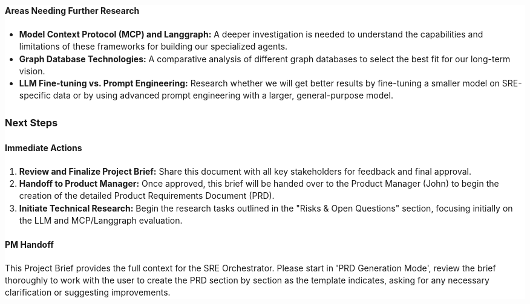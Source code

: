 #### Areas Needing Further Research

*   **Model Context Protocol (MCP) and Langgraph:** A deeper investigation is needed to understand the capabilities and limitations of these frameworks for building our specialized agents.
*   **Graph Database Technologies:** A comparative analysis of different graph databases to select the best fit for our long-term vision.
*   **LLM Fine-tuning vs. Prompt Engineering:** Research whether we will get better results by fine-tuning a smaller model on SRE-specific data or by using advanced prompt engineering with a larger, general-purpose model.

### Next Steps

#### Immediate Actions

1.  **Review and Finalize Project Brief:** Share this document with all key stakeholders for feedback and final approval.
2.  **Handoff to Product Manager:** Once approved, this brief will be handed over to the Product Manager (John) to begin the creation of the detailed Product Requirements Document (PRD).
3.  **Initiate Technical Research:** Begin the research tasks outlined in the "Risks & Open Questions" section, focusing initially on the LLM and MCP/Langgraph evaluation.

#### PM Handoff

This Project Brief provides the full context for the SRE Orchestrator. Please start in 'PRD Generation Mode', review the brief thoroughly to work with the user to create the PRD section by section as the template indicates, asking for any necessary clarification or suggesting improvements.
